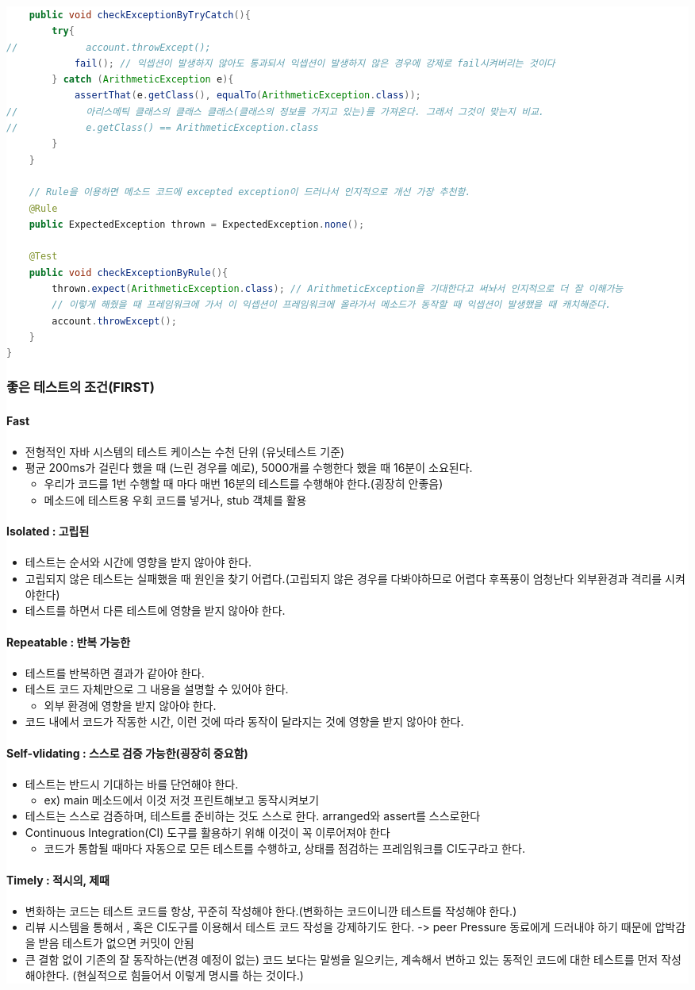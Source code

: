 ```java
    public void checkExceptionByTryCatch(){
        try{
//            account.throwExcept();
            fail(); // 익셉션이 발생하지 않아도 통과되서 익셉션이 발생하지 않은 경우에 강제로 fail시켜버리는 것이다
        } catch (ArithmeticException e){
            assertThat(e.getClass(), equalTo(ArithmeticException.class));
//            아리스메틱 클래스의 클래스 클래스(클래스의 정보를 가지고 있는)를 가져온다. 그래서 그것이 맞는지 비교.
//            e.getClass() == ArithmeticException.class
        }
    }

    // Rule을 이용하면 메소드 코드에 excepted exception이 드러나서 인지적으로 개선 가장 추천함.
    @Rule
    public ExpectedException thrown = ExpectedException.none();

    @Test
    public void checkExceptionByRule(){
        thrown.expect(ArithmeticException.class); // ArithmeticException을 기대한다고 써놔서 인지적으로 더 잘 이해가능
        // 이렇게 해줬을 때 프레임워크에 가서 이 익셉션이 프레임워크에 올라가서 메소드가 동작할 때 익셉션이 발생했을 때 캐치해준다.
        account.throwExcept();
    }
}
```

### 좋은 테스트의 조건(FIRST)
#### Fast
* 전형적인 자바 시스템의 테스트 케이스는 수천 단위 (유닛테스트 기준)
* 평균 200ms가 걸린다 했을 때 (느린 경우를 예로), 5000개를 수행한다 했을 때  16분이 소요된다.
   * 우리가 코드를 1번 수행할 때 마다 매번 16분의 테스트를 수행해야 한다.(굉장히 안좋음)
   * 메소드에 테스트용 우회 코드를 넣거나, stub 객체를 활용
   
#### Isolated : 고립된
* 테스트는 순서와 시간에 영향을 받지 않아야 한다.
* 고립되지 않은 테스트는 실패했을 때 원인을 찾기 어렵다.(고립되지 않은 경우를 다봐야하므로 어렵다 후폭풍이 엄청난다 외부환경과 격리를 시켜야한다)
* 테스트를 하면서 다른 테스트에 영향을 받지 않아야 한다.

#### Repeatable : 반복 가능한
* 테스트를 반복하면 결과가 같아야 한다.
* 테스트 코드 자체만으로 그 내용을 설명할 수 있어야 한다.
   * 외부 환경에 영향을 받지 않아야 한다.
* 코드 내에서 코드가 작동한 시간, 이런 것에 따라 동작이 달라지는 것에 영향을 받지 않아야 한다.
#### Self-vlidating : 스스로 검증 가능한(굉장히 중요함)
* 테스트는 반드시 기대하는 바를 단언해야 한다.
   * ex) main 메소드에서 이것 저것 프린트해보고 동작시켜보기
* 테스트는 스스로 검증하며, 테스트를 준비하는 것도 스스로 한다. arranged와 assert를 스스로한다
* Continuous Integration(CI) 도구를 활용하기 위해 이것이 꼭 이루어져야 한다
   * 코드가 통합될 때마다 자동으로 모든 테스트를 수행하고, 상태를 점검하는 프레임워크를 CI도구라고 한다.
#### Timely : 적시의, 제때
* 변화하는 코드는 테스트 코드를 항상, 꾸준히 작성해야 한다.(변화하는 코드이니깐 테스트를 작성해야 한다.)
* 리뷰 시스템을 통해서 , 혹은 CI도구를 이용해서 테스트 코드 작성을 강제하기도 한다.
   -> peer Pressure 동료에게 드러내야 하기 때문에 압박감을 받음 테스트가 없으면 커밋이 안됨
* 큰 결함 없이 기존의 잘 동작하는(변경 예정이 없는) 코드 보다는
  말썽을 일으키는, 계속해서 변하고 있는 동적인 코드에 대한 테스트를 먼저 작성해야한다.
  (현실적으로 힘들어서 이렇게 명시를 하는 것이다.)
